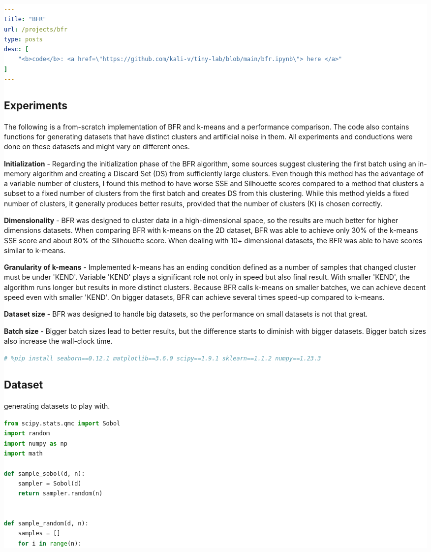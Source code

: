 ```yaml
---
title: "BFR"
url: /projects/bfr
type: posts
desc: [
    "<b>code</b>: <a href=\"https://github.com/kali-v/tiny-lab/blob/main/bfr.ipynb\"> here </a>"
]
---
```


## Experiments

The following is a from-scratch implementation of BFR and k-means and a performance comparison. The code also contains functions for generating datasets that have distinct clusters and artificial noise in them. All experiments and conductions were done on these datasets and might vary on different ones.

**Initialization** - Regarding the initialization phase of the BFR algorithm, some sources suggest clustering the first batch using an in-memory algorithm and creating a Discard Set (DS) from sufficiently large clusters. Even though this method has the advantage of a variable number of clusters, I found this method to have worse SSE and Silhouette scores compared to a method that clusters a subset to a fixed number of clusters from the first batch and creates DS from this clustering. While this method yields a fixed number of clusters, it generally produces better results, provided that the number of clusters (K) is chosen correctly.

**Dimensionality** - BFR was designed to cluster data in a high-dimensional space, so the results are much better for higher dimensions datasets. When comparing BFR with k-means on the 2D dataset, BFR was able to achieve only 30% of the k-means SSE score and about 80% of the Silhouette score. When dealing with 10+ dimensional datasets, the BFR was able to have scores similar to k-means.

**Granularity of k-means** - Implemented k-means has an ending condition defined as a number of samples that changed cluster must be under 'KEND'. Variable 'KEND' plays a significant role not only in speed but also final result. With smaller 'KEND', the algorithm runs longer but results in more distinct clusters. Because BFR calls k-means on smaller batches, we can achieve decent speed even with smaller 'KEND'. On bigger datasets, BFR can achieve several times speed-up compared to k-means.

**Dataset size** - BFR was designed to handle big datasets, so the performance on small datasets is not that great.

**Batch size** - Bigger batch sizes lead to better results, but the difference starts to diminish with bigger datasets. Bigger batch sizes also increase the wall-clock time.




```python
# %pip install seaborn==0.12.1 matplotlib==3.6.0 scipy==1.9.1 sklearn==1.1.2 numpy==1.23.3
```

## Dataset

generating datasets to play with.


```python
from scipy.stats.qmc import Sobol
import random
import numpy as np
import math

def sample_sobol(d, n):
    sampler = Sobol(d)
    return sampler.random(n)


def sample_random(d, n):
    samples = []
    for i in range(n):
```